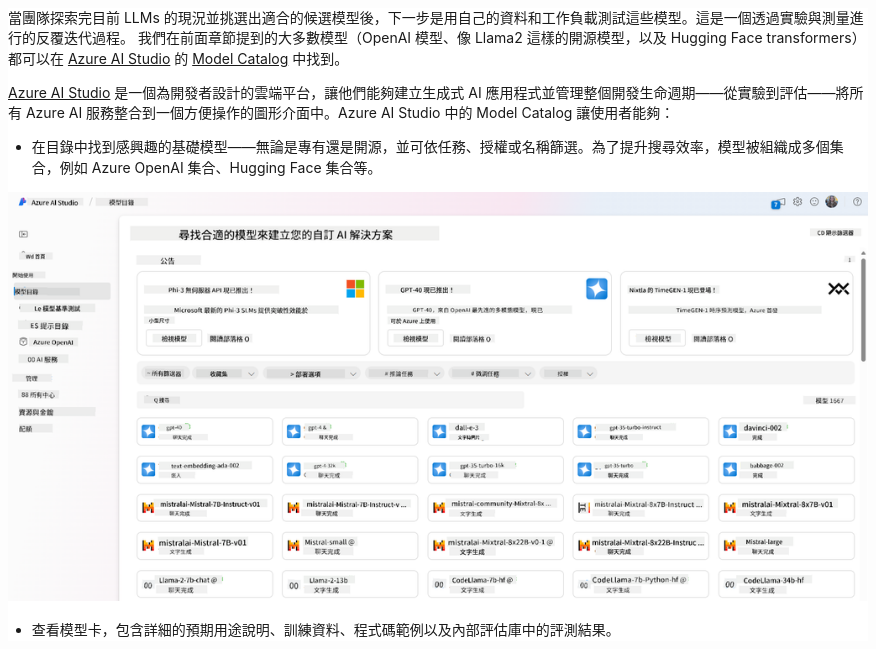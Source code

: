 當團隊探索完目前 LLMs 的現況並挑選出適合的候選模型後，下一步是用自己的資料和工作負載測試這些模型。這是一個透過實驗與測量進行的反覆迭代過程。
我們在前面章節提到的大多數模型（OpenAI 模型、像 Llama2 這樣的開源模型，以及 Hugging Face transformers）都可以在 [Azure AI Studio](https://ai.azure.com/?WT.mc_id=academic-105485-koreyst) 的 [Model Catalog](https://learn.microsoft.com/azure/ai-studio/how-to/model-catalog-overview?WT.mc_id=academic-105485-koreyst) 中找到。

[Azure AI Studio](https://learn.microsoft.com/azure/ai-studio/what-is-ai-studio?WT.mc_id=academic-105485-koreyst) 是一個為開發者設計的雲端平台，讓他們能夠建立生成式 AI 應用程式並管理整個開發生命週期——從實驗到評估——將所有 Azure AI 服務整合到一個方便操作的圖形介面中。Azure AI Studio 中的 Model Catalog 讓使用者能夠：

- 在目錄中找到感興趣的基礎模型——無論是專有還是開源，並可依任務、授權或名稱篩選。為了提升搜尋效率，模型被組織成多個集合，例如 Azure OpenAI 集合、Hugging Face 集合等。

![Model catalog](../../../translated_images/AzureAIStudioModelCatalog.3cf8a499aa8ba0314f2c73d4048b3225d324165f547525f5b7cfa5f6c9c68941.mo.png)

- 查看模型卡，包含詳細的預期用途說明、訓練資料、程式碼範例以及內部評估庫中的評測結果。
